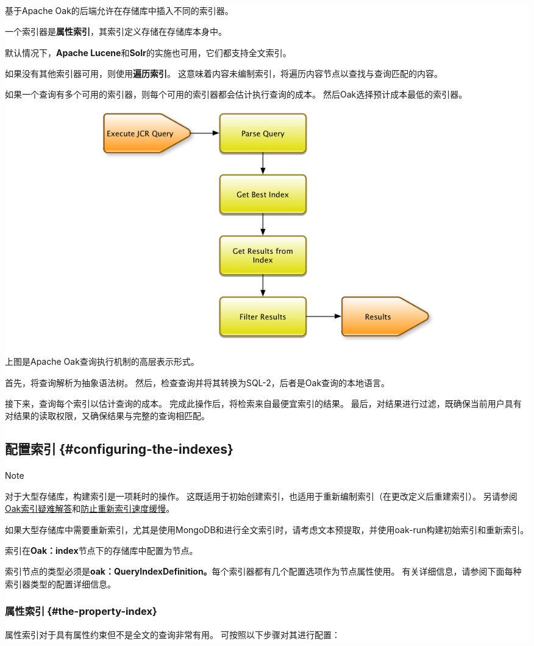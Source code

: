 基于Apache Oak的后端允许在存储库中插入不同的索引器。

一个索引器是&#x200B;**属性索引**，其索引定义存储在存储库本身中。

默认情况下，**Apache Lucene**&#x200B;和&#x200B;**Solr**&#x200B;的实施也可用，它们都支持全文索引。

如果没有其他索引器可用，则使用&#x200B;**遍历索引**。 这意味着内容未编制索引，将遍历内容节点以查找与查询匹配的内容。

如果一个查询有多个可用的索引器，则每个可用的索引器都会估计执行查询的成本。 然后Oak选择预计成本最低的索引器。

![chlimage_1-148](assets/chlimage_1-148.png)

上图是Apache Oak查询执行机制的高层表示形式。

首先，将查询解析为抽象语法树。 然后，检查查询并将其转换为SQL-2，后者是Oak查询的本地语言。

接下来，查询每个索引以估计查询的成本。 完成此操作后，将检索来自最便宜索引的结果。 最后，对结果进行过滤，既确保当前用户具有对结果的读取权限，又确保结果与完整的查询相匹配。

## 配置索引 {#configuring-the-indexes}

>[!NOTE]
>
>对于大型存储库，构建索引是一项耗时的操作。 这既适用于初始创建索引，也适用于重新编制索引（在更改定义后重建索引）。 另请参阅[Oak索引疑难解答](/help/sites-deploying/troubleshooting-oak-indexes.md)和[防止重新索引速度缓慢](/help/sites-deploying/troubleshooting-oak-indexes.md#preventing-slow-re-indexing)。

如果大型存储库中需要重新索引，尤其是使用MongoDB和进行全文索引时，请考虑文本预提取，并使用oak-run构建初始索引和重新索引。

索引在&#x200B;**Oak：index**&#x200B;节点下的存储库中配置为节点。

索引节点的类型必须是&#x200B;**oak：QueryIndexDefinition。**&#x200B;每个索引器都有几个配置选项作为节点属性使用。 有关详细信息，请参阅下面每种索引器类型的配置详细信息。

### 属性索引 {#the-property-index}

属性索引对于具有属性约束但不是全文的查询非常有用。 可按照以下步骤对其进行配置：

